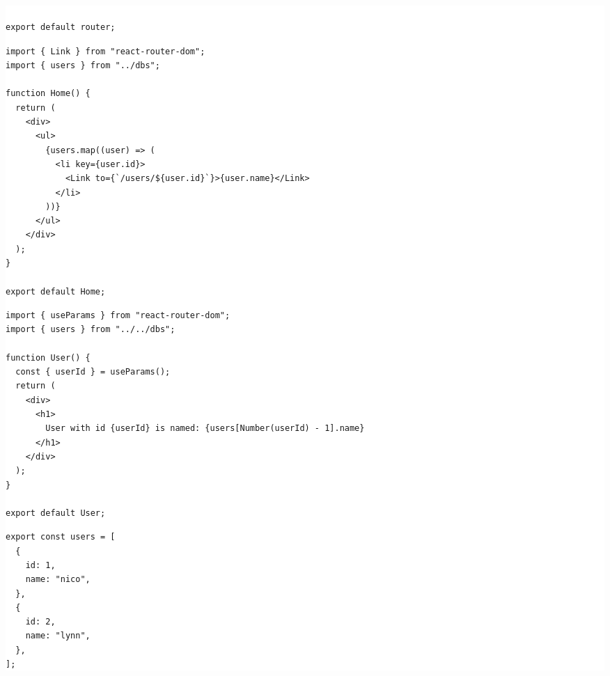 ```tsx

export default router;
```

```tsx
import { Link } from "react-router-dom";
import { users } from "../dbs";

function Home() {
  return (
    <div>
      <ul>
        {users.map((user) => (
          <li key={user.id}>
            <Link to={`/users/${user.id}`}>{user.name}</Link>
          </li>
        ))}
      </ul>
    </div>
  );
}

export default Home;
```

```tsx
import { useParams } from "react-router-dom";
import { users } from "../../dbs";

function User() {
  const { userId } = useParams();
  return (
    <div>
      <h1>
        User with id {userId} is named: {users[Number(userId) - 1].name}
      </h1>
    </div>
  );
}

export default User;
```

```tsx
export const users = [
  {
    id: 1,
    name: "nico",
  },
  {
    id: 2,
    name: "lynn",
  },
];
```


  [key: string]: string[];